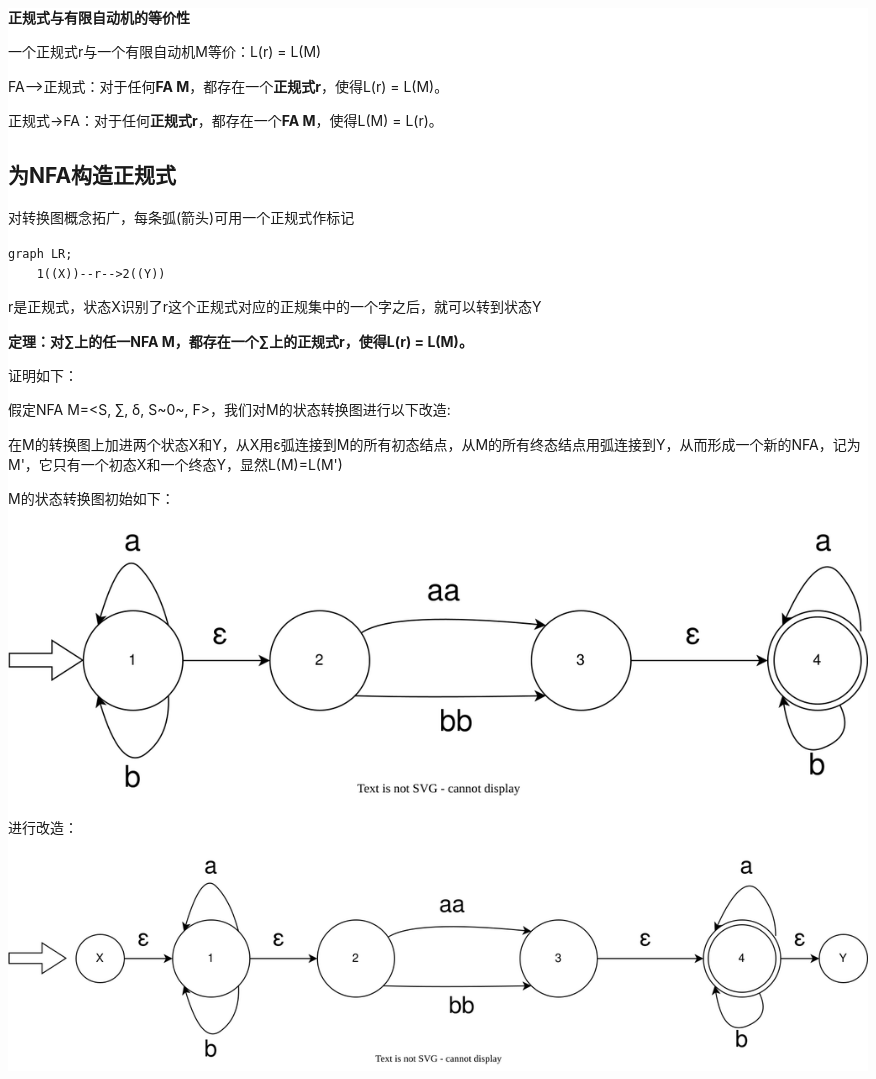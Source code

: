 **正规式与有限自动机的等价性**

一个正规式r与一个有限自动机M等价：L(r) = L(M)

FA-->正规式：对于任何**FA M**，都存在一个**正规式r**，使得L(r) = L(M)。

正规式->FA：对于任何**正规式r**，都存在一个**FA M**，使得L(M) = L(r)。

## 为NFA构造正规式

对转换图概念拓广，每条弧(箭头)可用一个正规式作标记

```mermaid
graph LR;
    1((X))--r-->2((Y))

```

r是正规式，状态X识别了r这个正规式对应的正规集中的一个字之后，就可以转到状态Y

**定理：对∑上的任一NFA M，都存在一个∑上的正规式r，使得L(r) = L(M)。**

证明如下：

假定NFA M=<S, ∑, δ, S~0~, F>，我们对M的状态转换图进行以下改造:  

在M的转换图上加进两个状态X和Y，从X用ε弧连接到M的所有初态结点，从M的所有终态结点用弧连接到Y，从而形成一个新的NFA，记为M'，它只有一个初态X和一个终态Y，显然L(M)=L(M')

M的状态转换图初始如下：

![](img/词法分析.assets/NFA状态转换图4.svg)

进行改造：

![](img/词法分析.assets/NFA状态转换图5.svg)

